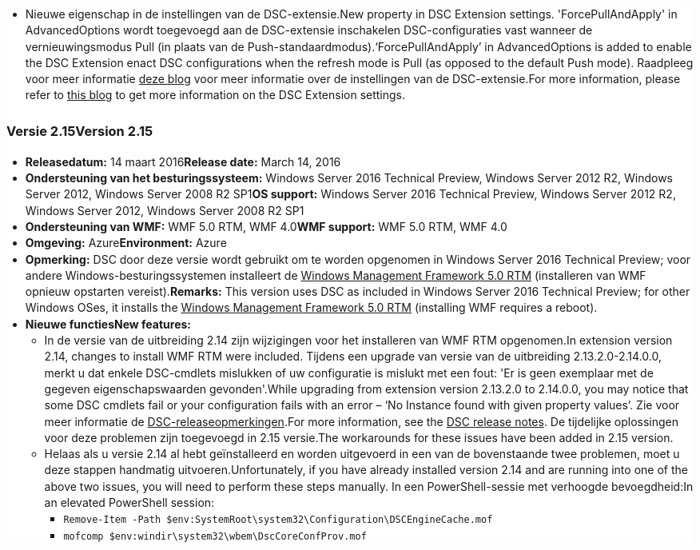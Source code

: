   - <span data-ttu-id="d0067-288">Nieuwe eigenschap in de instellingen van de DSC-extensie.</span><span class="sxs-lookup"><span data-stu-id="d0067-288">New property in DSC Extension settings.</span></span> <span data-ttu-id="d0067-289">'ForcePullAndApply' in AdvancedOptions wordt toegevoegd aan de DSC-extensie inschakelen DSC-configuraties vast wanneer de vernieuwingsmodus Pull (in plaats van de Push-standaardmodus).</span><span class="sxs-lookup"><span data-stu-id="d0067-289">‘ForcePullAndApply’ in AdvancedOptions is added to enable the DSC Extension enact DSC configurations when the refresh mode is Pull (as opposed to the default Push mode).</span></span> <span data-ttu-id="d0067-290">Raadpleeg voor meer informatie [deze blog](https://blogs.msdn.microsoft.com/powershell/2016/02/26/arm-dsc-extension-settings/) voor meer informatie over de instellingen van de DSC-extensie.</span><span class="sxs-lookup"><span data-stu-id="d0067-290">For more information, please refer to [this blog](https://blogs.msdn.microsoft.com/powershell/2016/02/26/arm-dsc-extension-settings/) to get more information on the DSC Extension settings.</span></span>

### <a name="version-215"></a><span data-ttu-id="d0067-291">Versie 2.15</span><span class="sxs-lookup"><span data-stu-id="d0067-291">Version 2.15</span></span>

- <span data-ttu-id="d0067-292">**Releasedatum:** 14 maart 2016</span><span class="sxs-lookup"><span data-stu-id="d0067-292">**Release date:** March 14, 2016</span></span>
- <span data-ttu-id="d0067-293">**Ondersteuning van het besturingssysteem:** Windows Server 2016 Technical Preview, Windows Server 2012 R2, Windows Server 2012, Windows Server 2008 R2 SP1</span><span class="sxs-lookup"><span data-stu-id="d0067-293">**OS support:** Windows Server 2016 Technical Preview, Windows Server 2012 R2, Windows Server 2012, Windows Server 2008 R2 SP1</span></span>
- <span data-ttu-id="d0067-294">**Ondersteuning van WMF:** WMF 5.0 RTM, WMF 4.0</span><span class="sxs-lookup"><span data-stu-id="d0067-294">**WMF support:** WMF 5.0 RTM, WMF 4.0</span></span>
- <span data-ttu-id="d0067-295">**Omgeving:** Azure</span><span class="sxs-lookup"><span data-stu-id="d0067-295">**Environment:** Azure</span></span>
- <span data-ttu-id="d0067-296">**Opmerking:** DSC door deze versie wordt gebruikt om te worden opgenomen in Windows Server 2016 Technical Preview; voor andere Windows-besturingssystemen installeert de [Windows Management Framework 5.0 RTM](https://blogs.msdn.microsoft.com/powershell/2015/12/16/windows-management-framework-wmf-5-0-rtm-is-now-available/) (installeren van WMF opnieuw opstarten vereist).</span><span class="sxs-lookup"><span data-stu-id="d0067-296">**Remarks:** This version uses DSC as included in Windows Server 2016 Technical Preview; for other Windows OSes, it installs the [Windows Management Framework 5.0 RTM](https://blogs.msdn.microsoft.com/powershell/2015/12/16/windows-management-framework-wmf-5-0-rtm-is-now-available/) (installing WMF requires a reboot).</span></span>
- <span data-ttu-id="d0067-297">**Nieuwe functies**</span><span class="sxs-lookup"><span data-stu-id="d0067-297">**New features:**</span></span>
  - <span data-ttu-id="d0067-298">In de versie van de uitbreiding 2.14 zijn wijzigingen voor het installeren van WMF RTM opgenomen.</span><span class="sxs-lookup"><span data-stu-id="d0067-298">In extension version 2.14, changes to install WMF RTM were included.</span></span> <span data-ttu-id="d0067-299">Tijdens een upgrade van versie van de uitbreiding 2.13.2.0-2.14.0.0, merkt u dat enkele DSC-cmdlets mislukken of uw configuratie is mislukt met een fout: 'Er is geen exemplaar met de gegeven eigenschapswaarden gevonden'.</span><span class="sxs-lookup"><span data-stu-id="d0067-299">While upgrading from extension version 2.13.2.0 to 2.14.0.0, you may notice that some DSC cmdlets fail or your configuration fails with an error – ‘No Instance found with given property values’.</span></span> <span data-ttu-id="d0067-300">Zie voor meer informatie de [DSC-releaseopmerkingen](https://msdn.microsoft.com/en-us/powershell/wmf/limitation_dsc).</span><span class="sxs-lookup"><span data-stu-id="d0067-300">For more information, see the [DSC release notes](https://msdn.microsoft.com/en-us/powershell/wmf/limitation_dsc).</span></span> <span data-ttu-id="d0067-301">De tijdelijke oplossingen voor deze problemen zijn toegevoegd in 2.15 versie.</span><span class="sxs-lookup"><span data-stu-id="d0067-301">The workarounds for these issues have been added in 2.15 version.</span></span>
  - <span data-ttu-id="d0067-302">Helaas als u versie 2.14 al hebt geïnstalleerd en worden uitgevoerd in een van de bovenstaande twee problemen, moet u deze stappen handmatig uitvoeren.</span><span class="sxs-lookup"><span data-stu-id="d0067-302">Unfortunately, if you have already installed version 2.14 and are running into one of the above two issues, you will need to perform these steps manually.</span></span>  <span data-ttu-id="d0067-303">In een PowerShell-sessie met verhoogde bevoegdheid:</span><span class="sxs-lookup"><span data-stu-id="d0067-303">In an elevated PowerShell session:</span></span>
    - `Remove-Item -Path $env:SystemRoot\system32\Configuration\DSCEngineCache.mof`
    - `mofcomp $env:windir\system32\wbem\DscCoreConfProv.mof`
